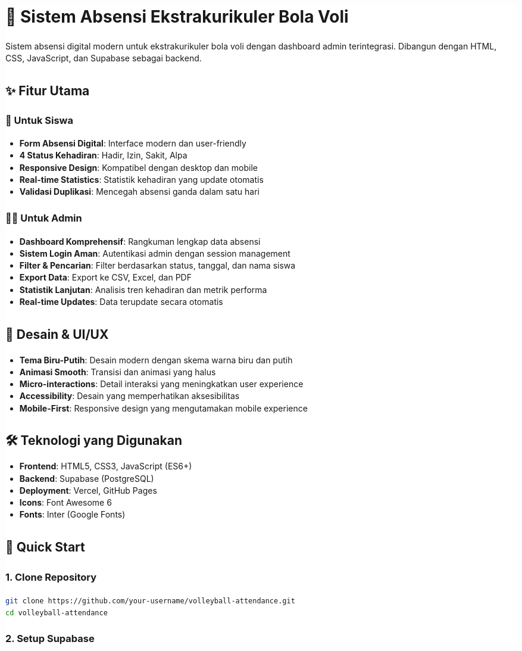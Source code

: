 # 🏐 Sistem Absensi Ekstrakurikuler Bola Voli

Sistem absensi digital modern untuk ekstrakurikuler bola voli dengan dashboard admin terintegrasi. Dibangun dengan HTML, CSS, JavaScript, dan Supabase sebagai backend.

## ✨ Fitur Utama

### 🎯 Untuk Siswa
- **Form Absensi Digital**: Interface modern dan user-friendly
- **4 Status Kehadiran**: Hadir, Izin, Sakit, Alpa
- **Responsive Design**: Kompatibel dengan desktop dan mobile
- **Real-time Statistics**: Statistik kehadiran yang update otomatis
- **Validasi Duplikasi**: Mencegah absensi ganda dalam satu hari

### 👨‍💼 Untuk Admin
- **Dashboard Komprehensif**: Rangkuman lengkap data absensi
- **Sistem Login Aman**: Autentikasi admin dengan session management
- **Filter & Pencarian**: Filter berdasarkan status, tanggal, dan nama siswa
- **Export Data**: Export ke CSV, Excel, dan PDF
- **Statistik Lanjutan**: Analisis tren kehadiran dan metrik performa
- **Real-time Updates**: Data terupdate secara otomatis

## 🎨 Desain & UI/UX

- **Tema Biru-Putih**: Desain modern dengan skema warna biru dan putih
- **Animasi Smooth**: Transisi dan animasi yang halus
- **Micro-interactions**: Detail interaksi yang meningkatkan user experience
- **Accessibility**: Desain yang memperhatikan aksesibilitas
- **Mobile-First**: Responsive design yang mengutamakan mobile experience

## 🛠️ Teknologi yang Digunakan

- **Frontend**: HTML5, CSS3, JavaScript (ES6+)
- **Backend**: Supabase (PostgreSQL)
- **Deployment**: Vercel, GitHub Pages
- **Icons**: Font Awesome 6
- **Fonts**: Inter (Google Fonts)

## 🚀 Quick Start

### 1. Clone Repository

```bash
git clone https://github.com/your-username/volleyball-attendance.git
cd volleyball-attendance
```

### 2. Setup Supabase
